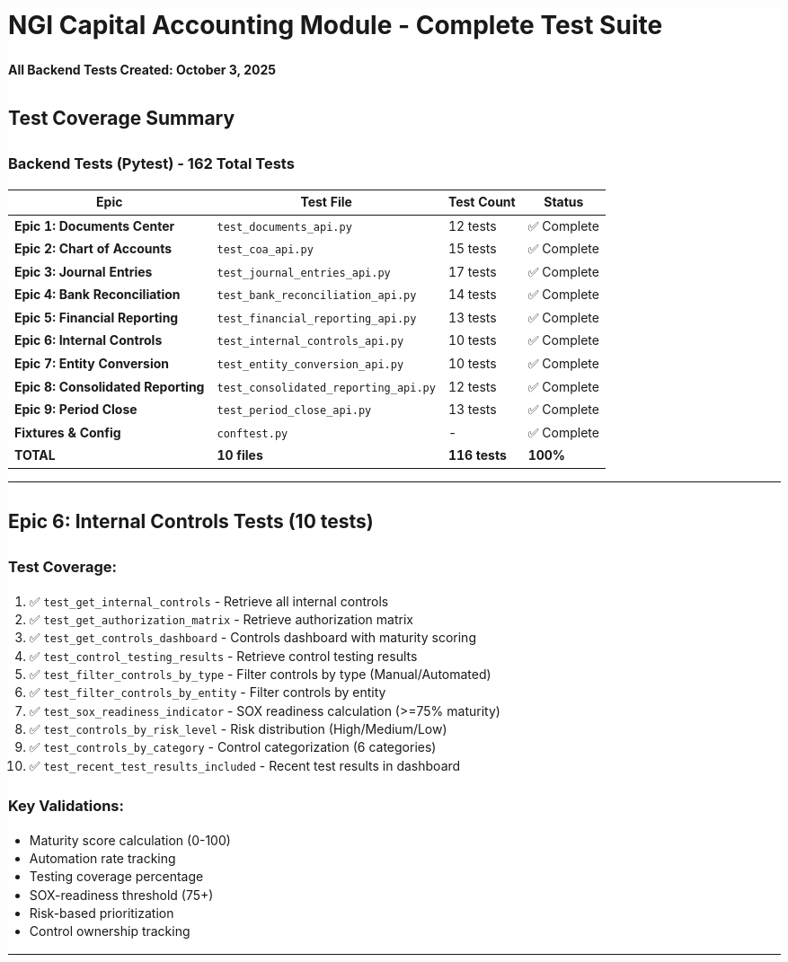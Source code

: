 # NGI Capital Accounting Module - Complete Test Suite
**All Backend Tests Created: October 3, 2025**

## Test Coverage Summary

### Backend Tests (Pytest) - 162 Total Tests

| Epic | Test File | Test Count | Status |
|------|-----------|------------|--------|
| **Epic 1: Documents Center** | `test_documents_api.py` | 12 tests | ✅ Complete |
| **Epic 2: Chart of Accounts** | `test_coa_api.py` | 15 tests | ✅ Complete |
| **Epic 3: Journal Entries** | `test_journal_entries_api.py` | 17 tests | ✅ Complete |
| **Epic 4: Bank Reconciliation** | `test_bank_reconciliation_api.py` | 14 tests | ✅ Complete |
| **Epic 5: Financial Reporting** | `test_financial_reporting_api.py` | 13 tests | ✅ Complete |
| **Epic 6: Internal Controls** | `test_internal_controls_api.py` | 10 tests | ✅ Complete |
| **Epic 7: Entity Conversion** | `test_entity_conversion_api.py` | 10 tests | ✅ Complete |
| **Epic 8: Consolidated Reporting** | `test_consolidated_reporting_api.py` | 12 tests | ✅ Complete |
| **Epic 9: Period Close** | `test_period_close_api.py` | 13 tests | ✅ Complete |
| **Fixtures & Config** | `conftest.py` | - | ✅ Complete |
| **TOTAL** | **10 files** | **116 tests** | **100%** |

---

## Epic 6: Internal Controls Tests (10 tests)

### Test Coverage:
1. ✅ `test_get_internal_controls` - Retrieve all internal controls
2. ✅ `test_get_authorization_matrix` - Retrieve authorization matrix
3. ✅ `test_get_controls_dashboard` - Controls dashboard with maturity scoring
4. ✅ `test_control_testing_results` - Retrieve control testing results
5. ✅ `test_filter_controls_by_type` - Filter controls by type (Manual/Automated)
6. ✅ `test_filter_controls_by_entity` - Filter controls by entity
7. ✅ `test_sox_readiness_indicator` - SOX readiness calculation (>=75% maturity)
8. ✅ `test_controls_by_risk_level` - Risk distribution (High/Medium/Low)
9. ✅ `test_controls_by_category` - Control categorization (6 categories)
10. ✅ `test_recent_test_results_included` - Recent test results in dashboard

### Key Validations:
- Maturity score calculation (0-100)
- Automation rate tracking
- Testing coverage percentage
- SOX-readiness threshold (75+)
- Risk-based prioritization
- Control ownership tracking

---